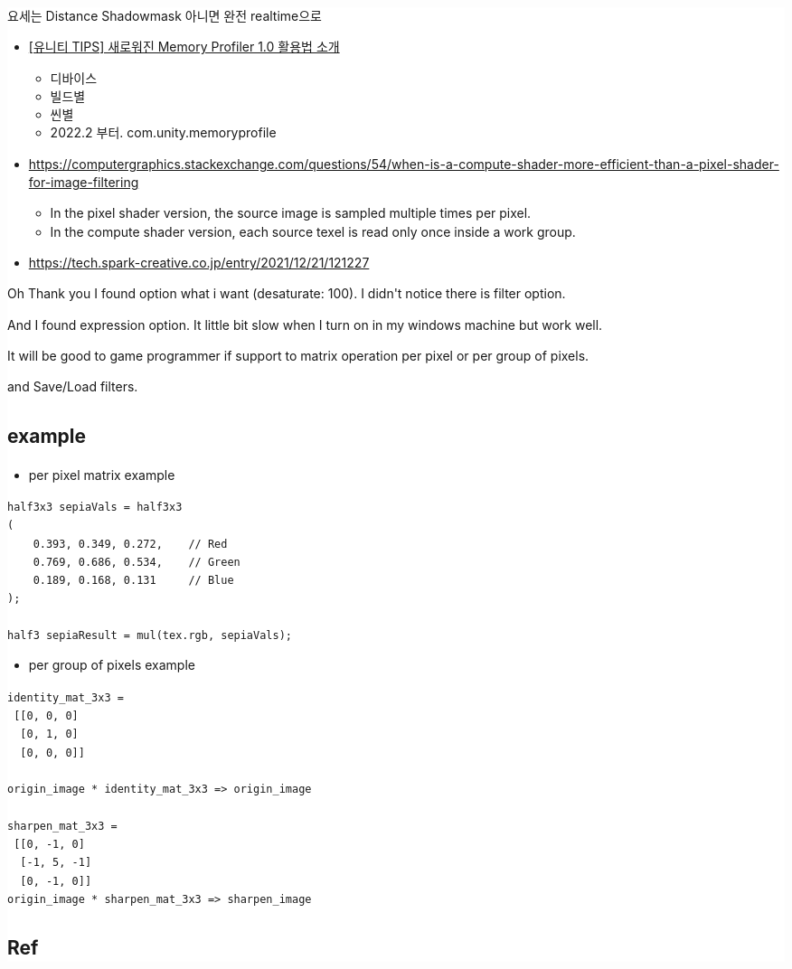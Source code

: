 요세는 Distance Shadowmask 아니면 완전 realtime으로

- [[유니티 TIPS] 새로워진 Memory Profiler 1.0 활용법 소개](https://www.youtube.com/watch?v=rdspAfOFRJI)
  - 디바이스
  - 빌드별
  - 씬별
  - 2022.2 부터. com.unity.memoryprofile

- https://computergraphics.stackexchange.com/questions/54/when-is-a-compute-shader-more-efficient-than-a-pixel-shader-for-image-filtering
  - In the pixel shader version, the source image is sampled multiple times per pixel.
  - In the compute shader version, each source texel is read only once inside a work group.
- https://tech.spark-creative.co.jp/entry/2021/12/21/121227


Oh Thank you I found option what i want (desaturate: 100). I didn't notice there is filter option.

And I found expression option. It little bit slow when I turn on in my windows machine but work well.

It will be good to game programmer if support to matrix operation per pixel or per group of pixels.

and Save/Load filters.

## example

- per pixel matrix example

``` hlsl
half3x3 sepiaVals = half3x3
(
    0.393, 0.349, 0.272,    // Red
    0.769, 0.686, 0.534,    // Green
    0.189, 0.168, 0.131     // Blue
);

half3 sepiaResult = mul(tex.rgb, sepiaVals);
```

- per group of pixels example

``` dummy
identity_mat_3x3 =
 [[0, 0, 0]
  [0, 1, 0]
  [0, 0, 0]]

origin_image * identity_mat_3x3 => origin_image

sharpen_mat_3x3 =
 [[0, -1, 0]
  [-1, 5, -1]
  [0, -1, 0]]
origin_image * sharpen_mat_3x3 => sharpen_image
```

## Ref
